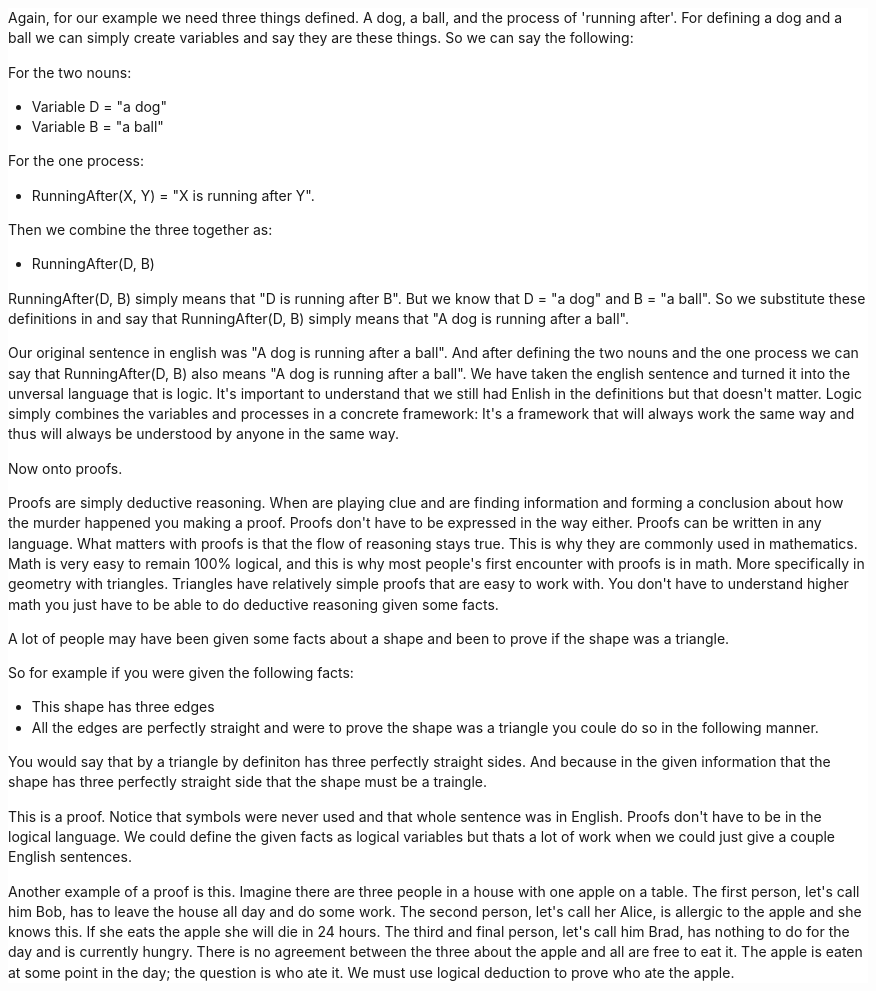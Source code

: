 Again, for our example we need three things defined. A dog, a ball, and the process of 'running after'. For defining a dog and a ball we can simply create variables and say they are these things. So we can say the following:

For the two nouns:
* Variable D = "a dog"
* Variable B = "a ball"

For the one process:
* RunningAfter(X, Y) = "X is running after Y".

Then we combine the three together as:
* RunningAfter(D, B)

RunningAfter(D, B) simply means that "D is running after B". But we know that D = "a dog" and B = "a ball". So we substitute these definitions in and say that RunningAfter(D, B) simply means that "A dog is running after a ball".

Our original sentence in english was "A dog is running after a ball". And after defining the two nouns and the one process we can say that RunningAfter(D, B) also means "A dog is running after a ball". We have taken the english sentence and turned it into the unversal language that is logic. It's important to understand that we still had Enlish in the definitions but that doesn't matter. Logic simply combines the variables and processes in a concrete framework: It's a framework that will always work the same way and thus will always be understood by anyone in the same way.

Now onto proofs. 

Proofs are simply deductive reasoning. When are playing clue and are finding information and forming a conclusion about how the murder happened you making a proof. Proofs don't have to be expressed in the way either. Proofs can be written in any language. What matters with proofs is that the flow of reasoning stays true. This is why they are commonly used in mathematics. Math is very easy to remain 100% logical, and this is why most people's first encounter with proofs is in math. More specifically in geometry with triangles. Triangles have relatively simple proofs that are easy to work with. You don't have to understand higher math you just have to be able to do deductive reasoning given some facts.

A lot of people may have been given some facts about a shape and been to prove if the shape was a triangle. 

So for example if you were given the following facts:
* This shape has three edges
* All the edges are perfectly straight
and were to prove the shape was a triangle you coule do so in the following manner.

You would say that by a triangle by definiton has three perfectly straight sides. And because in the given information that the shape has three perfectly straight side that the shape must be a traingle.

This is a proof. Notice that symbols were never used and that whole sentence was in English. Proofs don't have to be in the logical language. We could define the given facts as logical variables but thats a lot of work when we could just give a couple English sentences.

Another example of a proof is this. Imagine there are three people in a house with one apple on a table. The first person, let's call him Bob, has to leave the house all day and do some work. The second person, let's call her Alice, is allergic to the apple and she knows this. If she eats the apple she will die in 24 hours. The third and final person, let's call him Brad, has nothing to do for the day and is currently hungry. There is no agreement between the three about the apple and all are free to eat it. The apple is eaten at some point in the day; the question is who ate it. We must use logical deduction to prove who ate the apple.

